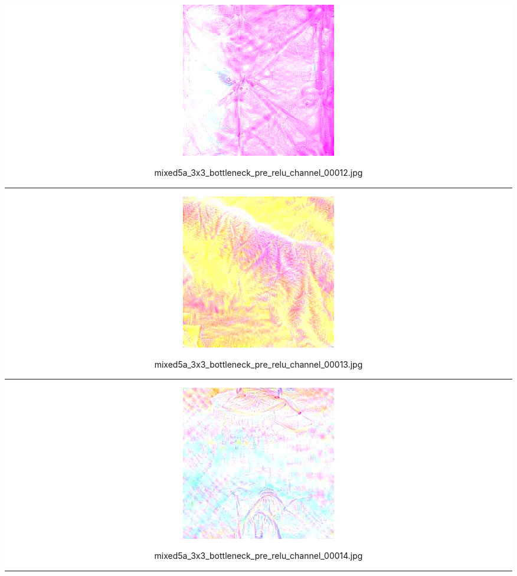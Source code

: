 <p align="center">  <img src="mixed5a_3x3_bottleneck_pre_relu_channel_00012.jpg?"> </p><p align="center">mixed5a_3x3_bottleneck_pre_relu_channel_00012.jpg</p>

***

<p align="center">  <img src="mixed5a_3x3_bottleneck_pre_relu_channel_00013.jpg?"> </p><p align="center">mixed5a_3x3_bottleneck_pre_relu_channel_00013.jpg</p>

***

<p align="center">  <img src="mixed5a_3x3_bottleneck_pre_relu_channel_00014.jpg?"> </p><p align="center">mixed5a_3x3_bottleneck_pre_relu_channel_00014.jpg</p>

***
